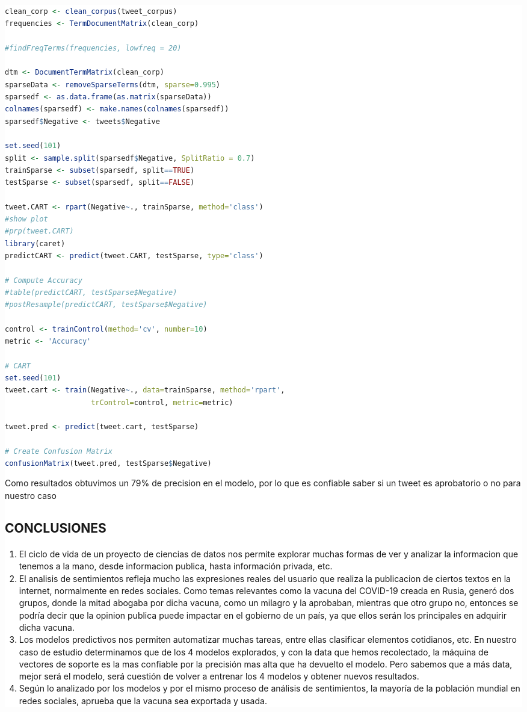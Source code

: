 ```r
clean_corp <- clean_corpus(tweet_corpus)
frequencies <- TermDocumentMatrix(clean_corp)

#findFreqTerms(frequencies, lowfreq = 20)

dtm <- DocumentTermMatrix(clean_corp)
sparseData <- removeSparseTerms(dtm, sparse=0.995)
sparsedf <- as.data.frame(as.matrix(sparseData))
colnames(sparsedf) <- make.names(colnames(sparsedf))
sparsedf$Negative <- tweets$Negative

set.seed(101)
split <- sample.split(sparsedf$Negative, SplitRatio = 0.7)
trainSparse <- subset(sparsedf, split==TRUE)
testSparse <- subset(sparsedf, split==FALSE)

tweet.CART <- rpart(Negative~., trainSparse, method='class')
#show plot
#prp(tweet.CART)
library(caret)
predictCART <- predict(tweet.CART, testSparse, type='class')

# Compute Accuracy
#table(predictCART, testSparse$Negative)
#postResample(predictCART, testSparse$Negative)

control <- trainControl(method='cv', number=10)
metric <- 'Accuracy'

# CART
set.seed(101)
tweet.cart <- train(Negative~., data=trainSparse, method='rpart',
                    trControl=control, metric=metric)

tweet.pred <- predict(tweet.cart, testSparse)

# Create Confusion Matrix
confusionMatrix(tweet.pred, testSparse$Negative)
```
Como resultados obtuvimos un 79% de precision en el modelo, por lo que es confiable saber si un tweet es aprobatorio o no para nuestro caso

## CONCLUSIONES 

1. El ciclo de vida de un proyecto de ciencias de datos nos permite explorar muchas formas de ver y analizar la informacion que tenemos a la mano, desde informacion publica, hasta información privada, etc.
2. El analisis de sentimientos refleja mucho las expresiones reales del usuario que realiza la publicacion de ciertos textos en la internet, normalmente en redes sociales. Como temas relevantes como la vacuna del COVID-19 creada en Rusia, generó dos grupos, donde la mitad abogaba por dicha vacuna, como un milagro y la aprobaban, mientras que otro grupo no, entonces se podría decir que la opinion publica puede impactar en el gobierno de un país, ya que ellos serán los principales en adquirir dicha vacuna.
3. Los modelos predictivos nos permiten automatizar muchas tareas, entre ellas clasificar elementos cotidianos, etc. En nuestro caso de estudio determinamos que de los 4 modelos explorados, y con la data que hemos recolectado, la máquina de vectores de soporte es la mas confiable por la precisión mas alta que ha devuelto el modelo. Pero sabemos que a más data, mejor será el modelo, será cuestión de volver a entrenar los 4 modelos y obtener nuevos resultados.
4. Según lo analizado por los modelos y por el mismo proceso de análisis de sentimientos, la mayoría de la población mundial en redes sociales, aprueba que la vacuna sea exportada y usada.
